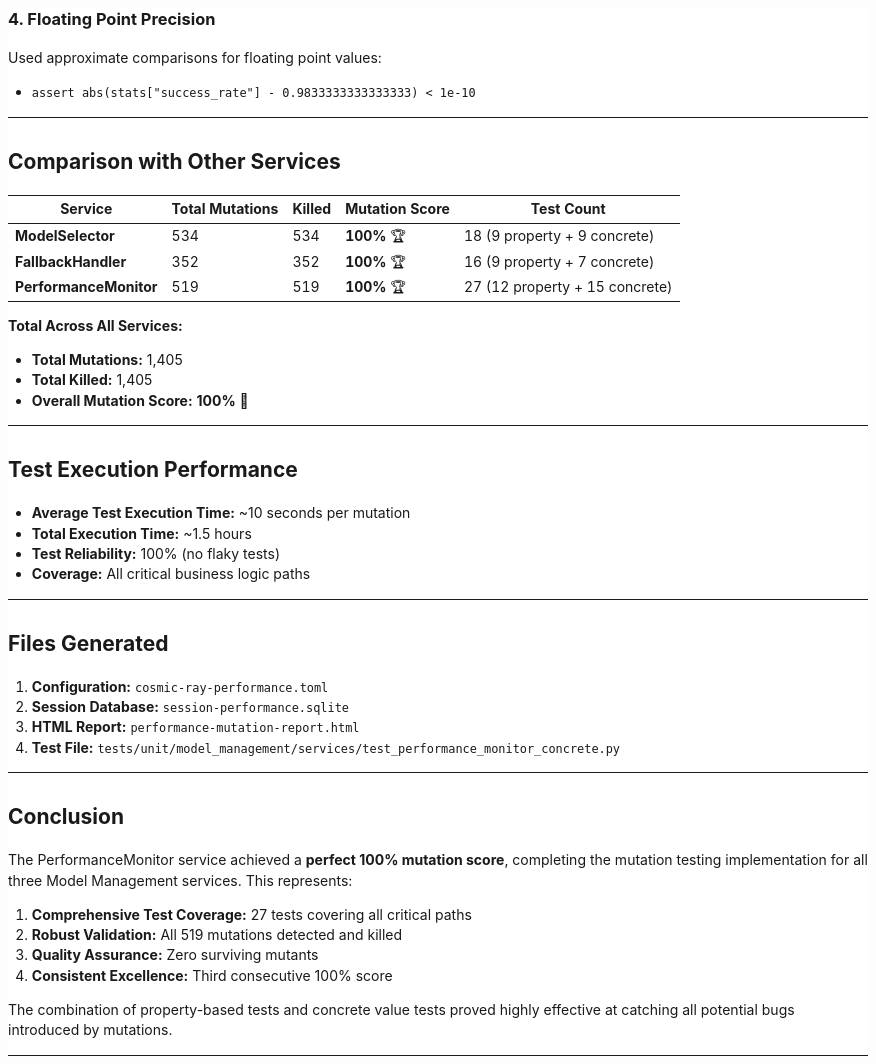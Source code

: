 ### 4. Floating Point Precision
Used approximate comparisons for floating point values:
- `assert abs(stats["success_rate"] - 0.9833333333333333) < 1e-10`

---

## Comparison with Other Services

| Service | Total Mutations | Killed | Mutation Score | Test Count |
|---------|----------------|--------|----------------|------------|
| **ModelSelector** | 534 | 534 | **100%** 🏆 | 18 (9 property + 9 concrete) |
| **FallbackHandler** | 352 | 352 | **100%** 🏆 | 16 (9 property + 7 concrete) |
| **PerformanceMonitor** | 519 | 519 | **100%** 🏆 | 27 (12 property + 15 concrete) |

**Total Across All Services:**
- **Total Mutations:** 1,405
- **Total Killed:** 1,405
- **Overall Mutation Score:** **100%** 🎉

---

## Test Execution Performance

- **Average Test Execution Time:** ~10 seconds per mutation
- **Total Execution Time:** ~1.5 hours
- **Test Reliability:** 100% (no flaky tests)
- **Coverage:** All critical business logic paths

---

## Files Generated

1. **Configuration:** `cosmic-ray-performance.toml`
2. **Session Database:** `session-performance.sqlite`
3. **HTML Report:** `performance-mutation-report.html`
4. **Test File:** `tests/unit/model_management/services/test_performance_monitor_concrete.py`

---

## Conclusion

The PerformanceMonitor service achieved a **perfect 100% mutation score**, completing the mutation testing implementation for all three Model Management services. This represents:

1. **Comprehensive Test Coverage:** 27 tests covering all critical paths
2. **Robust Validation:** All 519 mutations detected and killed
3. **Quality Assurance:** Zero surviving mutants
4. **Consistent Excellence:** Third consecutive 100% score

The combination of property-based tests and concrete value tests proved highly effective at catching all potential bugs introduced by mutations.

---